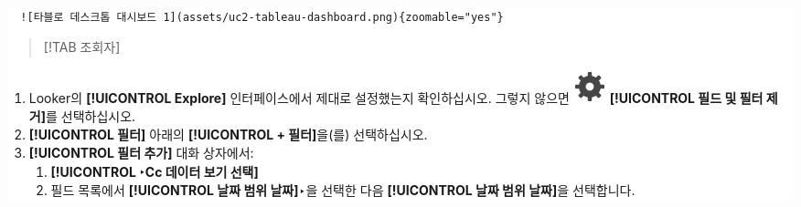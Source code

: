      ![타블로 데스크톱 대시보드 1](assets/uc2-tableau-dashboard.png){zoomable="yes"}


>[!TAB 조회자]

1. Looker의 **[!UICONTROL Explore]** 인터페이스에서 제대로 설정했는지 확인하십시오. 그렇지 않으면 ![설정](/help/assets/icons/Setting.svg) **[!UICONTROL 필드 및 필터 제거]**&#x200B;를 선택하십시오.
1. **[!UICONTROL 필터]** 아래의 **[!UICONTROL + 필터]**&#x200B;을(를) 선택하십시오.
1. **[!UICONTROL 필터 추가]** 대화 상자에서:
   1. **[!UICONTROL ‣Cc 데이터 보기 선택]**
   1. 필드 목록에서 **[!UICONTROL 날짜 범위 날짜]**‣을 선택한 다음 **[!UICONTROL 날짜 범위 날짜]**&#x200B;을 선택합니다.
